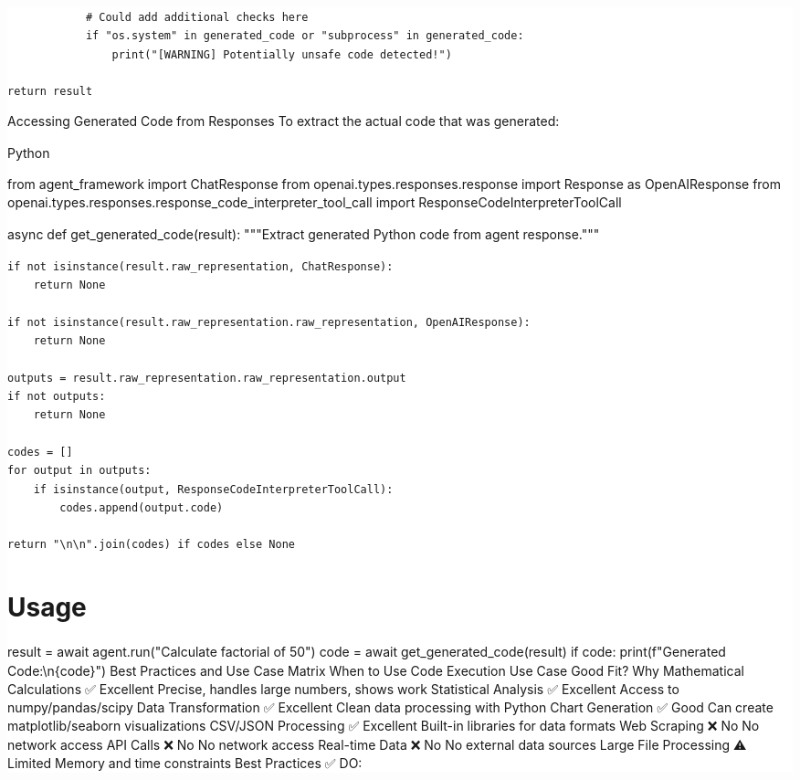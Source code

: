                 # Could add additional checks here
                if "os.system" in generated_code or "subprocess" in generated_code:
                    print("[WARNING] Potentially unsafe code detected!")
    
    return result
Accessing Generated Code from Responses
To extract the actual code that was generated:

Python

from agent_framework import ChatResponse
from openai.types.responses.response import Response as OpenAIResponse
from openai.types.responses.response_code_interpreter_tool_call import ResponseCodeInterpreterToolCall

async def get_generated_code(result):
    """Extract generated Python code from agent response."""
    
    if not isinstance(result.raw_representation, ChatResponse):
        return None
    
    if not isinstance(result.raw_representation.raw_representation, OpenAIResponse):
        return None
    
    outputs = result.raw_representation.raw_representation.output
    if not outputs:
        return None
    
    codes = []
    for output in outputs:
        if isinstance(output, ResponseCodeInterpreterToolCall):
            codes.append(output.code)
    
    return "\n\n".join(codes) if codes else None

# Usage
result = await agent.run("Calculate factorial of 50")
code = await get_generated_code(result)
if code:
    print(f"Generated Code:\n{code}")
Best Practices and Use Case Matrix
When to Use Code Execution
Use Case	Good Fit?	Why
Mathematical Calculations	✅ Excellent	Precise, handles large numbers, shows work
Statistical Analysis	✅ Excellent	Access to numpy/pandas/scipy
Data Transformation	✅ Excellent	Clean data processing with Python
Chart Generation	✅ Good	Can create matplotlib/seaborn visualizations
CSV/JSON Processing	✅ Excellent	Built-in libraries for data formats
Web Scraping	❌ No	No network access
API Calls	❌ No	No network access
Real-time Data	❌ No	No external data sources
Large File Processing	⚠️ Limited	Memory and time constraints
Best Practices
✅ DO:

